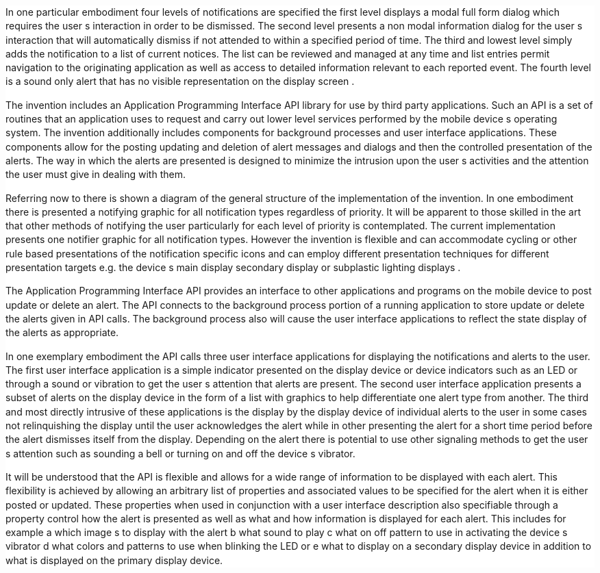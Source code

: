 In one particular embodiment four levels of notifications are specified the first level displays a modal full form dialog which requires the user s interaction in order to be dismissed. The second level presents a non modal information dialog for the user s interaction that will automatically dismiss if not attended to within a specified period of time. The third and lowest level simply adds the notification to a list of current notices. The list can be reviewed and managed at any time and list entries permit navigation to the originating application as well as access to detailed information relevant to each reported event. The fourth level is a sound only alert that has no visible representation on the display screen .

The invention includes an Application Programming Interface API library for use by third party applications. Such an API is a set of routines that an application uses to request and carry out lower level services performed by the mobile device s operating system. The invention additionally includes components for background processes and user interface applications. These components allow for the posting updating and deletion of alert messages and dialogs and then the controlled presentation of the alerts. The way in which the alerts are presented is designed to minimize the intrusion upon the user s activities and the attention the user must give in dealing with them.

Referring now to there is shown a diagram of the general structure of the implementation of the invention. In one embodiment there is presented a notifying graphic for all notification types regardless of priority. It will be apparent to those skilled in the art that other methods of notifying the user particularly for each level of priority is contemplated. The current implementation presents one notifier graphic for all notification types. However the invention is flexible and can accommodate cycling or other rule based presentations of the notification specific icons and can employ different presentation techniques for different presentation targets e.g. the device s main display secondary display or subplastic lighting displays .

The Application Programming Interface API provides an interface to other applications and programs on the mobile device to post update or delete an alert. The API connects to the background process portion of a running application to store update or delete the alerts given in API calls. The background process also will cause the user interface applications to reflect the state display of the alerts as appropriate.

In one exemplary embodiment the API calls three user interface applications for displaying the notifications and alerts to the user. The first user interface application is a simple indicator presented on the display device or device indicators such as an LED or through a sound or vibration to get the user s attention that alerts are present. The second user interface application presents a subset of alerts on the display device in the form of a list with graphics to help differentiate one alert type from another. The third and most directly intrusive of these applications is the display by the display device of individual alerts to the user in some cases not relinquishing the display until the user acknowledges the alert while in other presenting the alert for a short time period before the alert dismisses itself from the display. Depending on the alert there is potential to use other signaling methods to get the user s attention such as sounding a bell or turning on and off the device s vibrator.

It will be understood that the API is flexible and allows for a wide range of information to be displayed with each alert. This flexibility is achieved by allowing an arbitrary list of properties and associated values to be specified for the alert when it is either posted or updated. These properties when used in conjunction with a user interface description also specifiable through a property control how the alert is presented as well as what and how information is displayed for each alert. This includes for example a which image s to display with the alert b what sound to play c what on off pattern to use in activating the device s vibrator d what colors and patterns to use when blinking the LED or e what to display on a secondary display device in addition to what is displayed on the primary display device.
